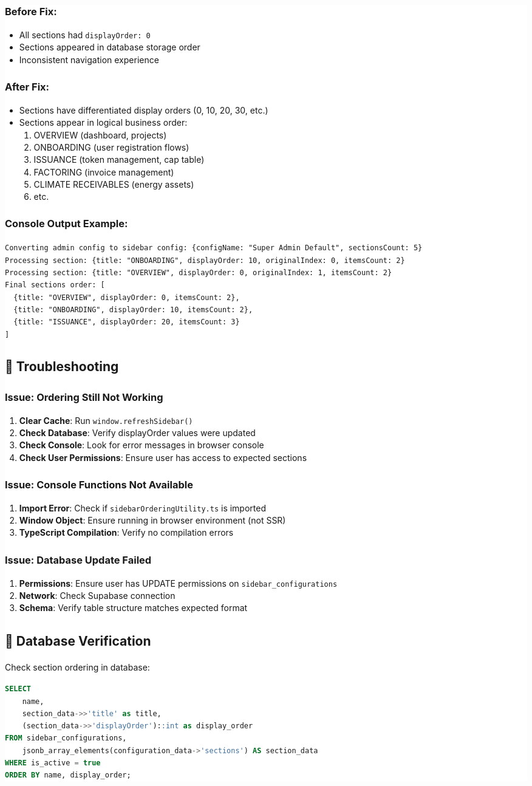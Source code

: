 ### **Before Fix:**
- All sections had `displayOrder: 0`
- Sections appeared in database storage order
- Inconsistent navigation experience

### **After Fix:**
- Sections have differentiated display orders (0, 10, 20, 30, etc.)
- Sections appear in logical business order:
  1. OVERVIEW (dashboard, projects)
  2. ONBOARDING (user registration flows)
  3. ISSUANCE (token management, cap table)
  4. FACTORING (invoice management)
  5. CLIMATE RECEIVABLES (energy assets)
  6. etc.

### **Console Output Example:**
```
Converting admin config to sidebar config: {configName: "Super Admin Default", sectionsCount: 5}
Processing section: {title: "ONBOARDING", displayOrder: 10, originalIndex: 0, itemsCount: 2}
Processing section: {title: "OVERVIEW", displayOrder: 0, originalIndex: 1, itemsCount: 2}
Final sections order: [
  {title: "OVERVIEW", displayOrder: 0, itemsCount: 2},
  {title: "ONBOARDING", displayOrder: 10, itemsCount: 2},
  {title: "ISSUANCE", displayOrder: 20, itemsCount: 3}
]
```

## 🚨 **Troubleshooting**

### **Issue: Ordering Still Not Working**
1. **Clear Cache**: Run `window.refreshSidebar()`
2. **Check Database**: Verify displayOrder values were updated
3. **Check Console**: Look for error messages in browser console
4. **Check User Permissions**: Ensure user has access to expected sections

### **Issue: Console Functions Not Available**
1. **Import Error**: Check if `sidebarOrderingUtility.ts` is imported
2. **Window Object**: Ensure running in browser environment (not SSR)
3. **TypeScript Compilation**: Verify no compilation errors

### **Issue: Database Update Failed**
1. **Permissions**: Ensure user has UPDATE permissions on `sidebar_configurations`
2. **Network**: Check Supabase connection
3. **Schema**: Verify table structure matches expected format

## 📝 **Database Verification**

Check section ordering in database:
```sql
SELECT 
    name,
    section_data->>'title' as title,
    (section_data->>'displayOrder')::int as display_order
FROM sidebar_configurations,
    jsonb_array_elements(configuration_data->'sections') AS section_data
WHERE is_active = true
ORDER BY name, display_order;
```
